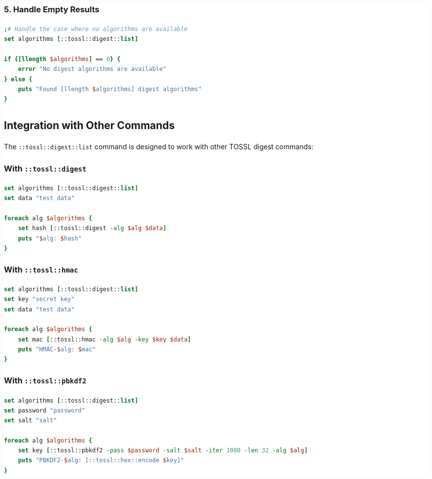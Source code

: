 ### 5. Handle Empty Results

```tcl
;# Handle the case where no algorithms are available
set algorithms [::tossl::digest::list]

if {[llength $algorithms] == 0} {
    error "No digest algorithms are available"
} else {
    puts "Found [llength $algorithms] digest algorithms"
}
```

## Integration with Other Commands

The `::tossl::digest::list` command is designed to work with other TOSSL digest commands:

### With `::tossl::digest`

```tcl
set algorithms [::tossl::digest::list]
set data "test data"

foreach alg $algorithms {
    set hash [::tossl::digest -alg $alg $data]
    puts "$alg: $hash"
}
```

### With `::tossl::hmac`

```tcl
set algorithms [::tossl::digest::list]
set key "secret key"
set data "test data"

foreach alg $algorithms {
    set mac [::tossl::hmac -alg $alg -key $key $data]
    puts "HMAC-$alg: $mac"
}
```

### With `::tossl::pbkdf2`

```tcl
set algorithms [::tossl::digest::list]
set password "password"
set salt "salt"

foreach alg $algorithms {
    set key [::tossl::pbkdf2 -pass $password -salt $salt -iter 1000 -len 32 -alg $alg]
    puts "PBKDF2-$alg: [::tossl::hex::encode $key]"
}
```
